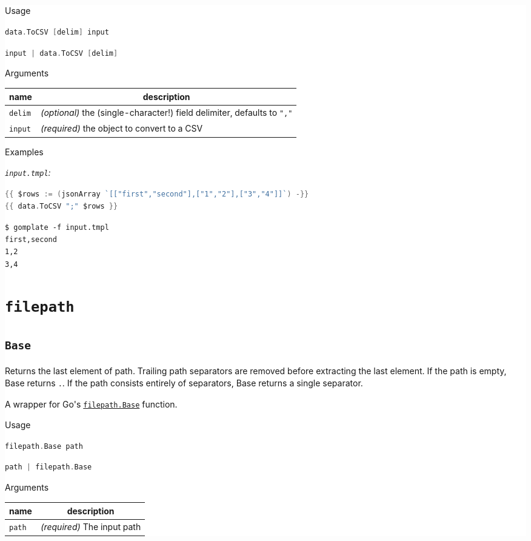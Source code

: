 Usage

```go
data.ToCSV [delim] input
```
```go
input | data.ToCSV [delim]
```

Arguments

| name | description |
|------|-------------|
| `delim` | _(optional)_ the (single-character!) field delimiter, defaults to `","` |
| `input` | _(required)_ the object to convert to a CSV |

Examples

_`input.tmpl`:_
```go
{{ $rows := (jsonArray `[["first","second"],["1","2"],["3","4"]]`) -}}
{{ data.ToCSV ";" $rows }}
```

```console
$ gomplate -f input.tmpl
first,second
1,2
3,4
```



# `filepath`

## `Base`

Returns the last element of path. Trailing path separators are removed before extracting the last element. If the path is empty, Base returns `.`. If the path consists entirely of separators, Base returns a single separator.

A wrapper for Go's [`filepath.Base`](https://golang.org/pkg/path/filepath/#Base) function.

Usage

```go
filepath.Base path
```
```go
path | filepath.Base
```

Arguments

| name | description |
|------|-------------|
| `path` | _(required)_ The input path |


[JSONPath]: https://goessner.net/articles/JsonPath